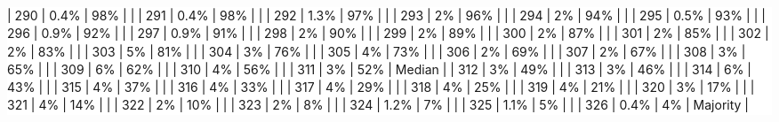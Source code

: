 | 290 | 0.4% | 98% |  |
| 291 | 0.4% | 98% |  |
| 292 | 1.3% | 97% |  |
| 293 | 2% | 96% |  |
| 294 | 2% | 94% |  |
| 295 | 0.5% | 93% |  |
| 296 | 0.9% | 92% |  |
| 297 | 0.9% | 91% |  |
| 298 | 2% | 90% |  |
| 299 | 2% | 89% |  |
| 300 | 2% | 87% |  |
| 301 | 2% | 85% |  |
| 302 | 2% | 83% |  |
| 303 | 5% | 81% |  |
| 304 | 3% | 76% |  |
| 305 | 4% | 73% |  |
| 306 | 2% | 69% |  |
| 307 | 2% | 67% |  |
| 308 | 3% | 65% |  |
| 309 | 6% | 62% |  |
| 310 | 4% | 56% |  |
| 311 | 3% | 52% | Median |
| 312 | 3% | 49% |  |
| 313 | 3% | 46% |  |
| 314 | 6% | 43% |  |
| 315 | 4% | 37% |  |
| 316 | 4% | 33% |  |
| 317 | 4% | 29% |  |
| 318 | 4% | 25% |  |
| 319 | 4% | 21% |  |
| 320 | 3% | 17% |  |
| 321 | 4% | 14% |  |
| 322 | 2% | 10% |  |
| 323 | 2% | 8% |  |
| 324 | 1.2% | 7% |  |
| 325 | 1.1% | 5% |  |
| 326 | 0.4% | 4% | Majority |